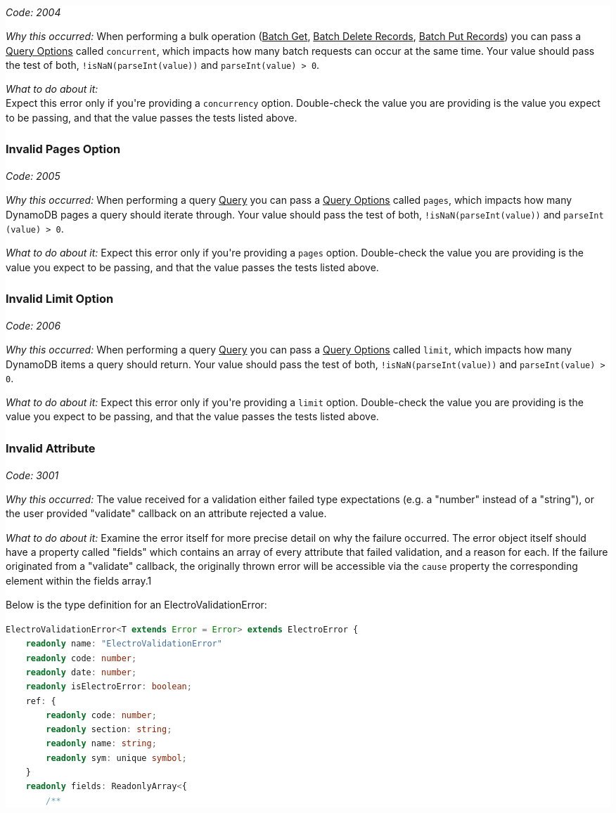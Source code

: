 _Code: 2004_

_Why this occurred:_
When performing a bulk operation ([Batch Get](#batch-get), [Batch Delete Records](#batch-write-delete-records), [Batch Put Records](#batch-write-put-records)) you can pass a [Query Options](#query-options) called `concurrent`, which impacts how many batch requests can occur at the same time. Your value should pass the test of both, `!isNaN(parseInt(value))` and `parseInt(value) > 0`.

_What to do about it:_  
Expect this error only if you're providing a `concurrency` option. Double-check the value you are providing is the value you expect to be passing, and that the value passes the tests listed above.

### Invalid Pages Option

_Code: 2005_

_Why this occurred:_
When performing a query [Query](#building-queries) you can pass a [Query Options](#query-options) called `pages`, which impacts how many DynamoDB pages a query should iterate through. Your value should pass the test of both, `!isNaN(parseInt(value))` and `parseInt(value) > 0`.

_What to do about it:_
Expect this error only if you're providing a `pages` option. Double-check the value you are providing is the value you expect to be passing, and that the value passes the tests listed above.

### Invalid Limit Option

_Code: 2006_

_Why this occurred:_
When performing a query [Query](#building-queries) you can pass a [Query Options](#query-options) called `limit`, which impacts how many DynamoDB items a query should return. Your value should pass the test of both, `!isNaN(parseInt(value))` and `parseInt(value) > 0`.

_What to do about it:_
Expect this error only if you're providing a `limit` option. Double-check the value you are providing is the value you expect to be passing, and that the value passes the tests listed above.

### Invalid Attribute

_Code: 3001_

_Why this occurred:_
The value received for a validation either failed type expectations (e.g. a "number" instead of a "string"), or the user provided "validate" callback on an attribute rejected a value.

_What to do about it:_
Examine the error itself for more precise detail on why the failure occurred. The error object itself should have a property called "fields" which contains an array of every attribute that failed validation, and a reason for each. If the failure originated from a "validate" callback, the originally thrown error will be accessible via the `cause` property the corresponding element within the fields array.1

Below is the type definition for an ElectroValidationError:

```typescript
ElectroValidationError<T extends Error = Error> extends ElectroError {
    readonly name: "ElectroValidationError"
    readonly code: number;
    readonly date: number;
    readonly isElectroError: boolean;
    ref: {
        readonly code: number;
        readonly section: string;
        readonly name: string;
        readonly sym: unique symbol;
    }
    readonly fields: ReadonlyArray<{
        /**
```
